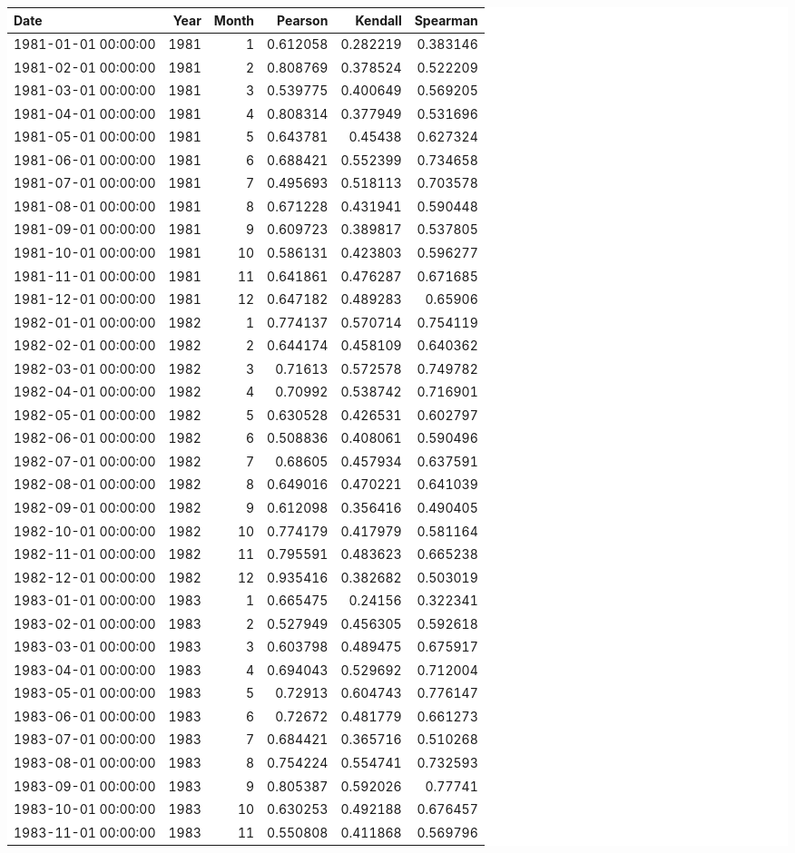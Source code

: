 <div align="center">

| Date                |   Year |   Month |    Pearson |    Kendall |   Spearman |
|:--------------------|-------:|--------:|-----------:|-----------:|-----------:|
| 1981-01-01 00:00:00 |   1981 |       1 |   0.612058 |   0.282219 |   0.383146 |
| 1981-02-01 00:00:00 |   1981 |       2 |   0.808769 |   0.378524 |   0.522209 |
| 1981-03-01 00:00:00 |   1981 |       3 |   0.539775 |   0.400649 |   0.569205 |
| 1981-04-01 00:00:00 |   1981 |       4 |   0.808314 |   0.377949 |   0.531696 |
| 1981-05-01 00:00:00 |   1981 |       5 |   0.643781 |    0.45438 |   0.627324 |
| 1981-06-01 00:00:00 |   1981 |       6 |   0.688421 |   0.552399 |   0.734658 |
| 1981-07-01 00:00:00 |   1981 |       7 |   0.495693 |   0.518113 |   0.703578 |
| 1981-08-01 00:00:00 |   1981 |       8 |   0.671228 |   0.431941 |   0.590448 |
| 1981-09-01 00:00:00 |   1981 |       9 |   0.609723 |   0.389817 |   0.537805 |
| 1981-10-01 00:00:00 |   1981 |      10 |   0.586131 |   0.423803 |   0.596277 |
| 1981-11-01 00:00:00 |   1981 |      11 |   0.641861 |   0.476287 |   0.671685 |
| 1981-12-01 00:00:00 |   1981 |      12 |   0.647182 |   0.489283 |    0.65906 |
| 1982-01-01 00:00:00 |   1982 |       1 |   0.774137 |   0.570714 |   0.754119 |
| 1982-02-01 00:00:00 |   1982 |       2 |   0.644174 |   0.458109 |   0.640362 |
| 1982-03-01 00:00:00 |   1982 |       3 |    0.71613 |   0.572578 |   0.749782 |
| 1982-04-01 00:00:00 |   1982 |       4 |    0.70992 |   0.538742 |   0.716901 |
| 1982-05-01 00:00:00 |   1982 |       5 |   0.630528 |   0.426531 |   0.602797 |
| 1982-06-01 00:00:00 |   1982 |       6 |   0.508836 |   0.408061 |   0.590496 |
| 1982-07-01 00:00:00 |   1982 |       7 |    0.68605 |   0.457934 |   0.637591 |
| 1982-08-01 00:00:00 |   1982 |       8 |   0.649016 |   0.470221 |   0.641039 |
| 1982-09-01 00:00:00 |   1982 |       9 |   0.612098 |   0.356416 |   0.490405 |
| 1982-10-01 00:00:00 |   1982 |      10 |   0.774179 |   0.417979 |   0.581164 |
| 1982-11-01 00:00:00 |   1982 |      11 |   0.795591 |   0.483623 |   0.665238 |
| 1982-12-01 00:00:00 |   1982 |      12 |   0.935416 |   0.382682 |   0.503019 |
| 1983-01-01 00:00:00 |   1983 |       1 |   0.665475 |    0.24156 |   0.322341 |
| 1983-02-01 00:00:00 |   1983 |       2 |   0.527949 |   0.456305 |   0.592618 |
| 1983-03-01 00:00:00 |   1983 |       3 |   0.603798 |   0.489475 |   0.675917 |
| 1983-04-01 00:00:00 |   1983 |       4 |   0.694043 |   0.529692 |   0.712004 |
| 1983-05-01 00:00:00 |   1983 |       5 |    0.72913 |   0.604743 |   0.776147 |
| 1983-06-01 00:00:00 |   1983 |       6 |    0.72672 |   0.481779 |   0.661273 |
| 1983-07-01 00:00:00 |   1983 |       7 |   0.684421 |   0.365716 |   0.510268 |
| 1983-08-01 00:00:00 |   1983 |       8 |   0.754224 |   0.554741 |   0.732593 |
| 1983-09-01 00:00:00 |   1983 |       9 |   0.805387 |   0.592026 |    0.77741 |
| 1983-10-01 00:00:00 |   1983 |      10 |   0.630253 |   0.492188 |   0.676457 |
| 1983-11-01 00:00:00 |   1983 |      11 |   0.550808 |   0.411868 |   0.569796 |